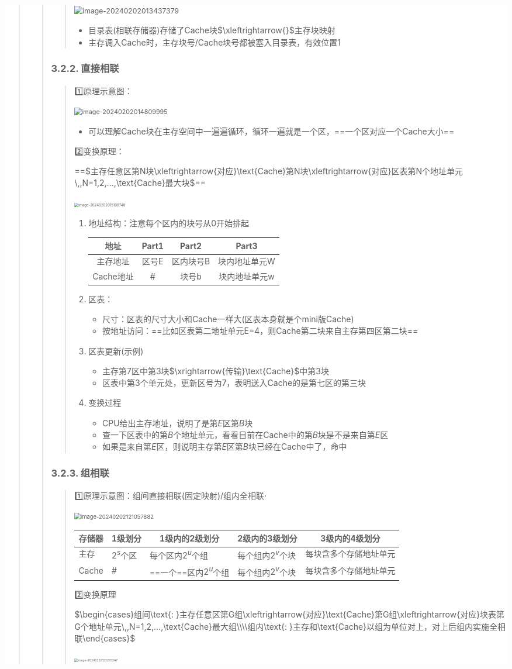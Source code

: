 > > > <img src="https://raw.githubusercontent.com/DANNHIROAKI/New-Picture-Bed/main/img/image-20240202013437379.png" alt="image-20240202013437379" style="zoom: 87%;" /> 
> > >
> > > - 目录表(相联存储器)存储了$\text{Cache}$块$\xleftrightarrow{}$主存块映射
> > > - 主存调入$\text{Cache}$时，主存块号/$\text{Cache}$块号都被塞入目录表，有效位置1
> >
> > ### 3.2.2. 直接相联
> >
> > > :one:原理示意图：
> > >
> > > <img src="https://raw.githubusercontent.com/DANNHIROAKI/New-Picture-Bed/main/img/image-20240202014809995.png" alt="image-20240202014809995" style="zoom: 77%;" /> 
> > >
> > > - 可以理解$\text{Cache}$块在主存空间中一遍遍循环，循环一遍就是一个区，==一个区对应一个$\text{Cache}$大小==
> > >
> > > :two:变换原理：
> > >
> > > ==$主存任意区第N块\xleftrightarrow{对应}\text{Cache}第N块\xleftrightarrow{对应}区表第N个地址单元\,,N=1,2,...,\text{Cache}最大块$==
> > >
> > > <img src="https://raw.githubusercontent.com/DANNHIROAKI/New-Picture-Bed/main/img/image-20240202015108748.png" alt="image-20240202015108748" style="zoom: 43%;" /> 
> > >
> > > 1. 地址结构：注意每个区内的块号从0开始排起
> > >
> > >    |        地址        |     Part1      |       Part2        |         Part3          |
> > >    | :----------------: | :------------: | :----------------: | :--------------------: |
> > >    |      主存地址      | 区号$\text{E}$ | 区内块号$\text{B}$ | 块内地址单元$\text{W}$ |
> > >    | $\text{Cache}$地址 |      $\#$      |   块号$\text{b}$   | 块内地址单元$\text{w}$ |
> > >
> > > 2. 区表：
> > >
> > >    - 尺寸：区表的尺寸大小和$\text{Cache}$一样大(区表本身就是个mini版$\text{Cache}$)
> > >    - 按地址访问：==比如区表第二地址单元$\text{E=4}$，则$\text{Cache}$第二块来自主存第四区第二块==
> > >
> > > 3. 区表更新(示例)
> > >
> > >    - 主存第7区中第3块$\xrightarrow{传输}\text{Cache}$中第3块
> > >    - 区表中第3个单元处，更新区号为7，表明送入$\text{Cache}$的是第七区的第三块
> > >
> > > 4. 变换过程
> > >
> > >    - $\text{CPU}$给出主存地址，说明了是第$E$区第$B$块
> > >    - 查一下区表中的第$B$个地址单元，看看目前在$\text{Cache}$中的第$B$块是不是来自第$E$区
> > >    - 如果是来自第$E$区，则说明主存第$E$区第$B$块已经在$\text{Cache}$中了，命中
> >
> > ### 3.2.3. 组相联
> >
> > > :one:原理示意图：组间直接相联(固定映射)/组内全相联·
> > >
> > > <img src="https://raw.githubusercontent.com/DANNHIROAKI/New-Picture-Bed/main/img/image-20240202121057882.png" alt="image-20240202121057882" style="zoom:67%;" /> 
> > >
> > > | 存储器         | 1级划分     | 1级内的2级划分        | 2级内的3级划分    | 3级内的4级划分         |
> > > | -------------- | ----------- | --------------------- | ----------------- | ---------------------- |
> > > | 主存           | $2^s$个区   | 每个区内$2^u$个组     | 每个组内$2^v$个块 | 每块含多个存储地址单元 |
> > > | $\text{Cache}$ | $\text{\#}$ | ==一个==区内$2^u$个组 | 每个组内$2^v$个块 | 每块含多个存储地址单元 |
> > >
> > > :two:变换原理
> > >
> > > $\begin{cases}组间\text{: }主存任意区第G组\xleftrightarrow{对应}\text{Cache}第G组\xleftrightarrow{对应}块表第G个地址单元\,,N=1,2,...,\text{Cache}最大组\\\\组内\text{: }主存和\text{Cache}以组为单位对上，对上后组内实施全相联\end{cases}$
> > >
> > > <img src="https://raw.githubusercontent.com/DANNHIROAKI/New-Picture-Bed/main/img/image-20240202123255247.png" alt="image-20240202123255247" style="zoom: 36%;" /> 